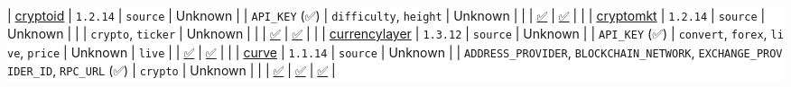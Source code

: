 |                 [cryptoid](packages/sources/cryptoid/README.md)                  | `1.2.14` |  `source`   |                   Unknown                   |                                                                                                                                                                                                                                                                                                                                                                                                                          |                                                                                                                                                                        `API_KEY` (✅)                                                                                                                                                                         |                                                     `difficulty`, `height`                                                      |      Unknown      |                     |             |          [✅](packages/sources/cryptoid/test/unit)          |          [✅](packages/sources/cryptoid/test/integration)          |                                                            |
|                [cryptomkt](packages/sources/cryptomkt/README.md)                 | `1.2.14` |  `source`   |                   Unknown                   |                                                                                                                                                                                                                                                                                                                                                                                                                          |                                                                                                                                                                                                                                                                                                                                                               |                                                       `crypto`, `ticker`                                                        |      Unknown      |                     |             |         [✅](packages/sources/cryptomkt/test/unit)          |         [✅](packages/sources/cryptomkt/test/integration)          |                                                            |
|            [currencylayer](packages/sources/currencylayer/README.md)             | `1.3.12` |  `source`   |                   Unknown                   |                                                                                                                                                                                                                                                                                                                                                                                                                          |                                                                                                                                                                        `API_KEY` (✅)                                                                                                                                                                         |                                               `convert`, `forex`, `live`, `price`                                               |      Unknown      |       `live`        |             |       [✅](packages/sources/currencylayer/test/unit)        |       [✅](packages/sources/currencylayer/test/integration)        |                                                            |
|                    [curve](packages/sources/curve/README.md)                     | `1.1.14` |  `source`   |                   Unknown                   |                                                                                                                                                                                                                                                                                                                                                                                                                          |                                                                                                                                       `ADDRESS_PROVIDER`, `BLOCKCHAIN_NETWORK`, `EXCHANGE_PROVIDER_ID`, `RPC_URL` (✅)                                                                                                                                        |                                                            `crypto`                                                             |      Unknown      |                     |             |           [✅](packages/sources/curve/test/unit)            |           [✅](packages/sources/curve/test/integration)            |           [✅](packages/sources/curve/test/e2e)            |